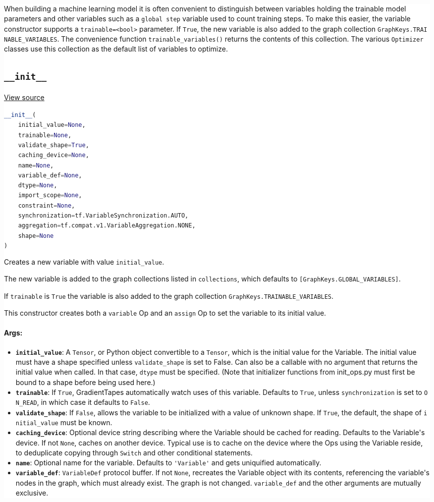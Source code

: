When building a machine learning model it is often convenient to distinguish
between variables holding the trainable model parameters and other variables
such as a `global step` variable used to count training steps. To make this
easier, the variable constructor supports a `trainable=<bool>` parameter. If
`True`, the new variable is also added to the graph collection
`GraphKeys.TRAINABLE_VARIABLES`. The convenience function
`trainable_variables()` returns the contents of this collection. The
various `Optimizer` classes use this collection as the default list of
variables to optimize.

<h2 id="__init__"><code>__init__</code></h2>

<a target="_blank" href="/code/stable/tensorflow/python/ops/variables.py">View source</a>

``` python
__init__(
    initial_value=None,
    trainable=None,
    validate_shape=True,
    caching_device=None,
    name=None,
    variable_def=None,
    dtype=None,
    import_scope=None,
    constraint=None,
    synchronization=tf.VariableSynchronization.AUTO,
    aggregation=tf.compat.v1.VariableAggregation.NONE,
    shape=None
)
```

Creates a new variable with value `initial_value`.

The new variable is added to the graph collections listed in `collections`,
which defaults to `[GraphKeys.GLOBAL_VARIABLES]`.

If `trainable` is `True` the variable is also added to the graph collection
`GraphKeys.TRAINABLE_VARIABLES`.

This constructor creates both a `variable` Op and an `assign` Op to set the
variable to its initial value.

#### Args:


* <b>`initial_value`</b>: A `Tensor`, or Python object convertible to a `Tensor`,
  which is the initial value for the Variable. The initial value must have
  a shape specified unless `validate_shape` is set to False. Can also be a
  callable with no argument that returns the initial value when called. In
  that case, `dtype` must be specified. (Note that initializer functions
  from init_ops.py must first be bound to a shape before being used here.)
* <b>`trainable`</b>: If `True`, GradientTapes automatically watch uses of this
  variable. Defaults to `True`, unless `synchronization` is set to
  `ON_READ`, in which case it defaults to `False`.
* <b>`validate_shape`</b>: If `False`, allows the variable to be initialized with a
  value of unknown shape. If `True`, the default, the shape of
  `initial_value` must be known.
* <b>`caching_device`</b>: Optional device string describing where the Variable
  should be cached for reading.  Defaults to the Variable's device. If not
  `None`, caches on another device.  Typical use is to cache on the device
  where the Ops using the Variable reside, to deduplicate copying through
  `Switch` and other conditional statements.
* <b>`name`</b>: Optional name for the variable. Defaults to `'Variable'` and gets
  uniquified automatically.
* <b>`variable_def`</b>: `VariableDef` protocol buffer. If not `None`, recreates the
  Variable object with its contents, referencing the variable's nodes in
  the graph, which must already exist. The graph is not changed.
  `variable_def` and the other arguments are mutually exclusive.